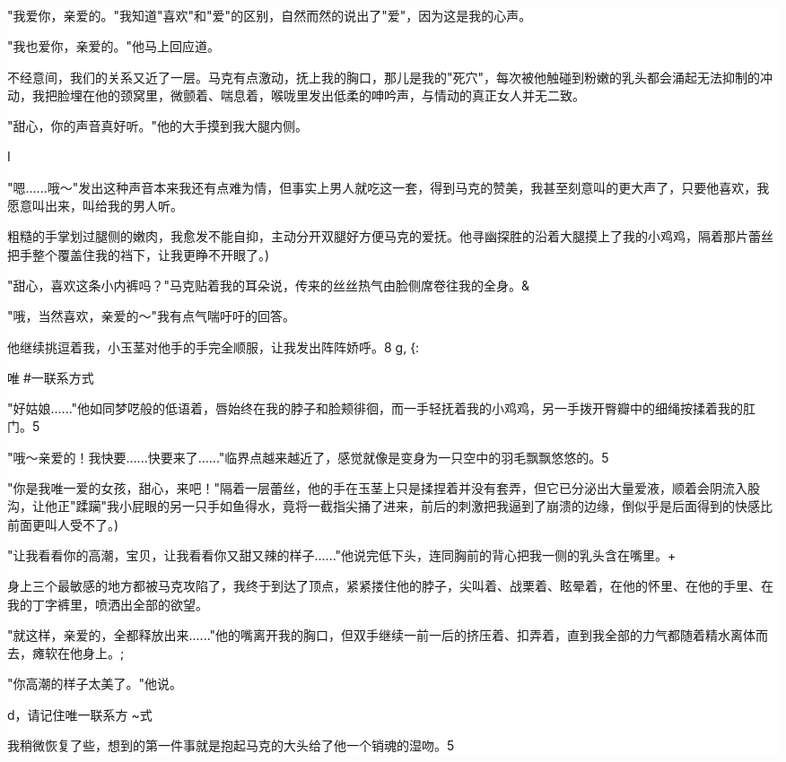 

"我爱你，亲爱的。"我知道"喜欢"和"爱"的区别，自然而然的说出了"爱"，因为这是我的心声。



"我也爱你，亲爱的。"他马上回应道。



不经意间，我们的关系又近了一层。马克有点激动，抚上我的胸口，那儿是我的"死穴"，每次被他触碰到粉嫩的乳头都会涌起无法抑制的冲动，我把脸埋在他的颈窝里，微颤着、喘息着，喉咙里发出低柔的呻吟声，与情动的真正女人并无二致。



"甜心，你的声音真好听。"他的大手摸到我大腿内侧。

I



"嗯......哦～"发出这种声音本来我还有点难为情，但事实上男人就吃这一套，得到马克的赞美，我甚至刻意叫的更大声了，只要他喜欢，我愿意叫出来，叫给我的男人听。



粗糙的手掌划过腿侧的嫩肉，我愈发不能自抑，主动分开双腿好方便马克的爱抚。他寻幽探胜的沿着大腿摸上了我的小鸡鸡，隔着那片蕾丝把手整个覆盖住我的裆下，让我更睁不开眼了。)



"甜心，喜欢这条小内裤吗？"马克贴着我的耳朵说，传来的丝丝热气由脸侧席卷往我的全身。&



"哦，当然喜欢，亲爱的～"我有点气喘吁吁的回答。



他继续挑逗着我，小玉茎对他手的手完全顺服，让我发出阵阵娇呼。8 g, {:

唯 #一联系方式



"好姑娘......"他如同梦呓般的低语着，唇始终在我的脖子和脸颊徘徊，而一手轻抚着我的小鸡鸡，另一手拨开臀瓣中的细绳按揉着我的肛门。5



"哦～亲爱的！我快要......快要来了......"临界点越来越近了，感觉就像是变身为一只空中的羽毛飘飘悠悠的。5



"你是我唯一爱的女孩，甜心，来吧！"隔着一层蕾丝，他的手在玉茎上只是揉捏着并没有套弄，但它已分泌出大量爱液，顺着会阴流入股沟，让他正"蹂躏"我小屁眼的另一只手如鱼得水，竟将一截指尖捅了进来，前后的刺激把我逼到了崩溃的边缘，倒似乎是后面得到的快感比前面更叫人受不了。)



"让我看看你的高潮，宝贝，让我看看你又甜又辣的样子......"他说完低下头，连同胸前的背心把我一侧的乳头含在嘴里。+



身上三个最敏感的地方都被马克攻陷了，我终于到达了顶点，紧紧搂住他的脖子，尖叫着、战栗着、眩晕着，在他的怀里、在他的手里、在我的丁字裤里，喷洒出全部的欲望。



"就这样，亲爱的，全都释放出来......"他的嘴离开我的胸口，但双手继续一前一后的挤压着、扣弄着，直到我全部的力气都随着精水离体而去，瘫软在他身上。;



"你高潮的样子太美了。"他说。

d，请记住唯一联系方 ~式



我稍微恢复了些，想到的第一件事就是抱起马克的大头给了他一个销魂的湿吻。5
